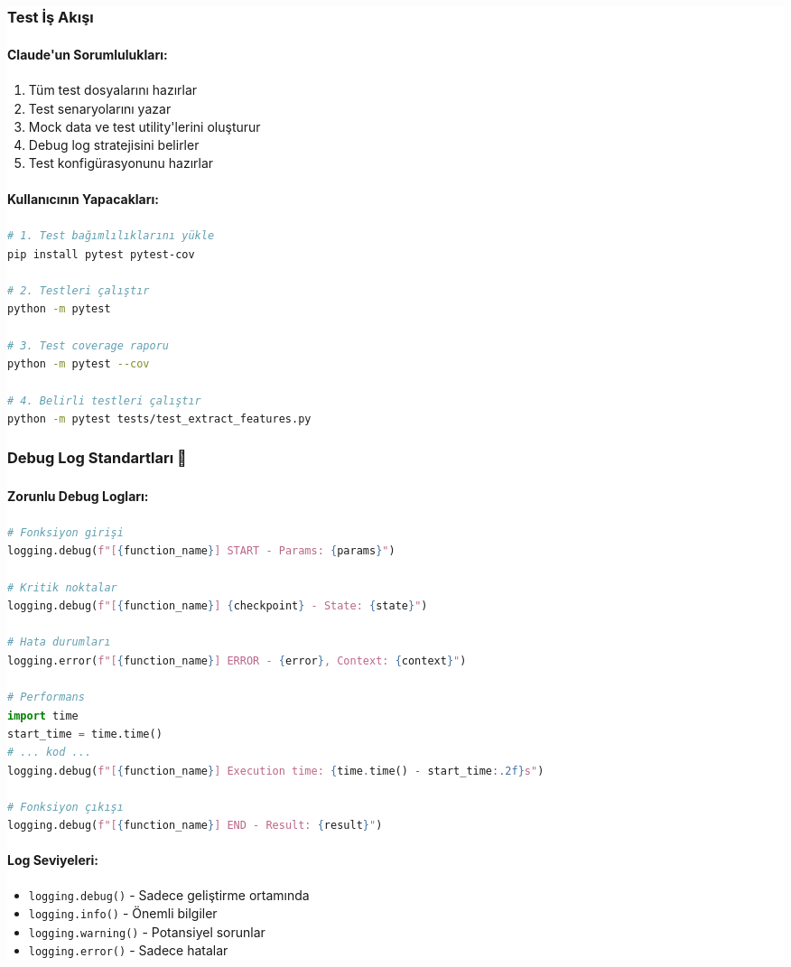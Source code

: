 ### Test İş Akışı

#### Claude'un Sorumlulukları:
1. Tüm test dosyalarını hazırlar
2. Test senaryolarını yazar
3. Mock data ve test utility'lerini oluşturur
4. Debug log stratejisini belirler
5. Test konfigürasyonunu hazırlar

#### Kullanıcının Yapacakları:
```bash
# 1. Test bağımlılıklarını yükle
pip install pytest pytest-cov

# 2. Testleri çalıştır
python -m pytest

# 3. Test coverage raporu
python -m pytest --cov

# 4. Belirli testleri çalıştır
python -m pytest tests/test_extract_features.py
```

### Debug Log Standartları 📝

#### Zorunlu Debug Logları:
```python
# Fonksiyon girişi
logging.debug(f"[{function_name}] START - Params: {params}")

# Kritik noktalar
logging.debug(f"[{function_name}] {checkpoint} - State: {state}")

# Hata durumları
logging.error(f"[{function_name}] ERROR - {error}, Context: {context}")

# Performans
import time
start_time = time.time()
# ... kod ...
logging.debug(f"[{function_name}] Execution time: {time.time() - start_time:.2f}s")

# Fonksiyon çıkışı
logging.debug(f"[{function_name}] END - Result: {result}")
```

#### Log Seviyeleri:
- `logging.debug()` - Sadece geliştirme ortamında
- `logging.info()` - Önemli bilgiler
- `logging.warning()` - Potansiyel sorunlar
- `logging.error()` - Sadece hatalar
